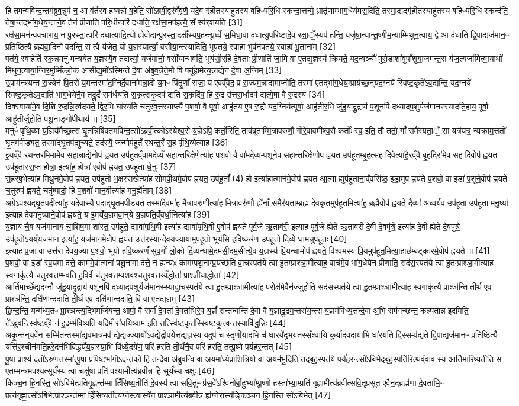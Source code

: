 हि तमन्व॑विन्द॒न्तम॑ब्रुव॒न्नुप॑ न॒ आ व॑र्तस्व ह॒व्यन्नो॑ व॒हेति॒ सो॑ऽब्रवी॒द्वर॑व्ँवृणै॒ यदे॒व गृ॑ही॒तस्याहु॑तस्य बहिᳶपरि॒धि स्कन्दा॒त्तन्मे॒ भ्रातृ॑णाम्भाग॒धेय॑मस॒दिति॒ तस्मा॒द्यद्गृ॑ही॒तस्याहु॑तस्य बहिᳶपरि॒धि स्कन्द॑ति॒ तेषा॒न्तद्भा॑ग॒धेय॒न्ताने॒व तेन॑ प्रीणाति परि॒धीन्परि॑ दधाति॒ रक्ष॑सा॒मप॑हत्यै॒ सँ स्प॑र्‌शयति [31]  
रक्ष॑सा॒मन॑न्ववचाराय॒ न पु॒रस्ता॒त्परि॑ दधात्यादि॒त्यो ह्ये॑वोद्यन्पु॒रस्ता॒द्रक्षाँ॑स्यप॒हन्त्यू॒र्ध्वे स॒मिधा॒वा द॑धात्यु॒परि॑ष्टादे॒व रक्षा॒ँ॒स्यप॑ हन्ति॒ यजु॑षा॒न्यान्तू॒ष्णीम॒न्याम्मि॑थुन॒त्वाय॒ द्वे आ द॑धाति द्वि॒पाद्यज॑मान॒ᳶ प्रति॑ष्ठित्यै ब्रह्मवा॒दिनो॑ वदन्ति॒ स त्वै य॑जेत॒ यो य॒ज्ञस्यार्त्या॒ वसी॑या॒न्त्स्यादिति॒ भूप॑तये॒ स्वाहा॒ भुव॑नपतये॒ स्वाहा॑ भू॒ताना॑म् [32]  
पत॑ये॒ स्वाहेति॑ स्क॒न्नमनु॑ मन्त्रयेत य॒ज्ञस्यै॒व तदार्त्या॒ यज॑मानो॒ वसी॑यान्भवति॒ भूय॑सी॒र्‌हि दे॒वताः॑ प्री॒णाति॑ जा॒मि वा ए॒तद्य॒ज्ञस्य॑ क्रियते॒ यद॒न्वञ्चौ॑ पुरो॒डाशा॑वुपाँशुया॒जम॑न्त॒रा य॑ज॒त्यजा॑मित्वा॒याथो॑ मिथुन॒त्वाया॒ग्निर॒मुष्मिँ॑ल्लो॒क आसी॑द्य॒मो॑ऽस्मिन्ते दे॒वा अ॑ब्रुव॒न्नेते॒मौ वि पर्यू॑हा॒मेत्य॒न्नाद्ये॑न दे॒वा अ॒ग्निम् [33]  
उ॒पाम॑न्त्रयन्त रा॒ज्येन॑ पि॒तरो॑ य॒मन्तस्मा॑द॒ग्निर्दे॒वाना॑मन्ना॒दो य॒मᳶ पि॑तृ॒णाँ राजा॒ य ए॒वव्ँवेद॒ प्र रा॒ज्यम॒न्नाद्य॑माप्नोति॒ तस्मा॑ ए॒तद्भा॑ग॒धेय॒म्प्राय॑च्छ॒न्‌यद॒ग्नये॑ स्विष्ट॒कृते॑ऽव॒द्यन्ति॒ यद॒ग्नये॑ स्विष्ट॒कृते॑ऽव॒द्यति॑ भाग॒धेये॑नै॒व तद्रु॒द्रँ सम॑र्धयति स॒कृत्स॑कृ॒दव॑ द्यति स॒कृदि॑व॒ हि रु॒द्र उ॑त्तरा॒र्धादव॑ द्यत्ये॒षा वै रु॒द्रस्य॑ [34]  
दिक्स्वाया॑मे॒व दि॒शि रु॒द्रन्नि॒रव॑दयते॒ द्विर॒भि घा॑रयति चतुरव॒त्तस्याप्त्यै॑ प॒शवो॒ वै पूर्वा॒ आहु॑तय ए॒ष रु॒द्रो यद॒ग्निर्यत्पूर्वा॒ आहु॑तीर॒भि जु॑हु॒याद्रु॒द्राय॑ प॒शूनपि॑ दध्यादप॒शुर्यज॑मानस्स्यादति॒हाय॒ पूर्वा॒ आहु॑तीर्जुहोति पशू॒नाङ्गो॑पी॒थाय॑ ॥ [35]  
मनुᳶ॑ पृथि॒व्या य॒ज्ञिय॑मैच्छ॒त्स घृ॒तन्निषि॑क्तमविन्द॒त्सो॑ऽब्रवी॒त्को॑ऽस्येश्व॒रो य॒ज्ञेऽपि॒ कर्तो॒रिति॒ ताव॑ब्रूताम्मि॒त्रावरु॑णौ॒ गोरे॒वावमी॑श्व॒रौ कर्तोः॑ स्व॒ इति॒ तौ ततो॒ गाँ समै॑रयता॒ँ॒ सा यत्र॑यत्र॒ न्यक्रा॑म॒त्ततो॑ घृ॒तम॑पीड्यत॒ तस्मा॑द्घृ॒तप॑द्युच्यते॒ तद॑स्यै॒ जन्मोप॑हूतँ रथन्त॒रँ स॒ह पृ॑थि॒व्येत्या॑ह [36]  
इ॒यव्ँवै र॑थन्त॒रमि॒मामे॒व स॒हान्नाद्ये॒नोप॑ ह्वयत॒ उप॑हूतव्ँवामदे॒व्यँ स॒हान्तरि॑क्षे॒णेत्या॑ह प॒शवो॒ वै वा॑मदे॒व्यम्प॒शूने॒व स॒हान्तरि॑क्षे॒णोप॑ ह्वयत॒ उप॑हूतम्बृ॒हत्स॒ह दि॒वेत्या॑है॒रव्ँवै बृ॒हदिरा॑मे॒व स॒ह दि॒वोप॑ ह्वयत॒ उप॑हूतास्स॒प्त होत्रा॒ इत्या॑ह॒ होत्रा॑ ए॒वोप॑ ह्वयत॒ उप॑हूता धे॒नुः [37]  
स॒हर्‌ष॒भेत्या॑ह मिथु॒नमे॒वोप॑ ह्वयत॒ उप॑हूतो भ॒क्षस्सखेत्या॑ह सोमपी॒थमे॒वोप॑ ह्वयत॒ उप॑हू॒ताँ (4) हो इत्या॑हा॒त्मान॑मे॒वोप॑ ह्वयत आ॒त्मा ह्युप॑हूताना॒व्ँवसि॑ष्ठ॒ इडा॒मुप॑ ह्वयते प॒शवो॒ वा इडा॑ प॒शूने॒वोप॑ ह्वयते च॒तुरुप॑ ह्वयते॒ चतु॑ष्पादो॒ हि प॒शवो॑ मान॒वीत्या॑ह॒ मनु॒र्ह्ये॑ताम् [38]  
अग्रेऽप॑श्यद्घृ॒तप॒दीत्या॑ह॒ यदे॒वास्यै॑ प॒दाद्घृ॒तमपी॑ड्यत॒ तस्मा॑दे॒वमा॑ह मैत्रावरु॒णीत्या॑ह मि॒त्रावरु॑णौ॒ ह्ये॑नाँ स॒मैर॑यता॒म्ब्रह्म॑ दे॒वकृ॑त॒मुप॑हूत॒मित्या॑ह॒ ब्रह्मै॒वोप॑ ह्वयते॒ दैव्या॑ अध्व॒र्यव॒ उप॑हूता॒ उप॑हूता मनु॒ष्या॑ इत्या॑ह देवमनु॒ष्याने॒वोप॑ ह्वयते॒ य इ॒मय्ँय॒ज्ञमवा॒न्‌ये य॒ज्ञप॑ति॒व्ँवर्धा॒नित्या॑ह [39]  
य॒ज्ञाय॑ चै॒व यज॑मानाय चा॒शिष॒मा शा॑स्त॒ उप॑हूते॒ द्यावा॑पृथि॒वी इत्या॑ह॒ द्यावा॑पृथि॒वी ए॒वोप॑ ह्वयते पूर्व॒जे ऋ॒ताव॑री॒ इत्या॑ह पूर्व॒जे ह्ये॑ते ऋ॒ताव॑री दे॒वी दे॒वपु॑त्रे॒ इत्या॑ह दे॒वी ह्ये॑ते दे॒वपु॑त्रे॒ उप॑हूतो॒ऽयय्ँयज॑मान॒ इत्या॑ह॒ यज॑मानमे॒वोप॑ ह्वयत॒ उत्त॑रस्यान्देवय॒ज्याया॒मुप॑हूतो॒ भूय॑सि हवि॒ष्कर॑ण॒ उप॑हूतो दि॒व्ये धाम॒न्नुप॑हूतः [40]  
इत्या॑ह प्र॒जा वा उत्त॑रा देवय॒ज्या प॒शवो॒ भूयो॑ हवि॒ष्कर॑णँ सुव॒र्गो लो॒को दि॒व्यन्धामे॒दम॑सी॒दम॒सीत्ये॒व य॒ज्ञस्य॑ प्रि॒यन्धामोप॑ ह्वयते॒ विश्व॑मस्य प्रि॒यमुप॑हूत॒मित्या॒हाछ॑म्बट्कारमे॒वोप॑ ह्वयते ॥ [41]  
प॒शवो॒ वा इडा॑ स्व॒यमा द॑त्ते॒ काम॑मे॒वात्मना॑ पशू॒नामा द॑त्ते॒ न ह्य॑न्यᳵ काम॑म्पशू॒नाम्प्र॒यच्छ॑ति वा॒चस्पत॑ये त्वा हु॒तम्प्राश्ञा॒मीत्या॑ह॒ वाच॑मे॒व भा॑ग॒धेये॑न प्रीणाति॒ सद॑स॒स्पत॑ये त्वा हु॒तम्प्राश्ञा॒मीत्या॑ह स्व॒गाकृ॑त्यै चतुरव॒त्तम्भ॑वति ह॒विर्वै च॑तुरव॒त्तम्प॒शव॑श्चतुरव॒त्तय्यँद्धोता॑ प्राश्ञी॒याद्धोता॑ [42]  
आर्ति॒मार्च्छे॒द्यद॒ग्नौ जु॑हु॒याद्रु॒द्राय॑ प॒शूनपि॑ दध्यादप॒शुर्यज॑मानस्स्याद्वा॒चस्पत॑ये त्वा हु॒तम्प्राश्ञा॒मीत्या॑ह प॒रोक्ष॑मे॒वैन॑ज्जुहोति॒ सद॑स॒स्पत॑ये त्वा हु॒तम्प्राश्ञा॒मीत्या॑ह स्व॒गाकृ॑त्यै॒ प्राश्ञ॑न्ति ती॒र्थ ए॒व प्राश्ञ॑न्ति॒ दक्षि॑णान्ददाति ती॒र्थ ए॒व दक्षि॑णान्ददाति॒ वि वा ए॒तद्य॒ज्ञम् [43]  
छि॒न्द॒न्ति॒ यन्म॑ध्य॒तᳶ प्रा॒श्ञन्त्य॒द्भिर्मा॑र्जयन्त॒ आपो॒ वै सर्वा॑ दे॒वता॑ दे॒वता॑भिरे॒व य॒ज्ञँ सन्त॑न्वन्ति दे॒वा वै य॒ज्ञाद्रु॒द्रम॒न्तरा॑य॒न्त्स य॒ज्ञम॑विध्य॒त्तन्दे॒वा अ॒भि सम॑गच्छन्त॒ कल्प॑तान्न इ॒दमिति॒ ते॑ऽब्रुव॒न्त्स्वि॑ष्ट॒व्ँवै न॑ इ॒दम्भ॑विष्यति॒ यदि॒मँ रा॑धयि॒ष्याम॒ इति॒ तत्स्वि॑ष्ट॒कृत॑स्स्विष्टकृ॒त्त्वन्तस्यावि॑द्ध॒न्निः [44]  
अ॒कृ॒न्त॒न्‌यवे॑न॒ सम्मि॑त॒न्तस्मा॑द्यवमा॒त्रमव॑ द्ये॒द्यज्ज्यायो॑ऽव॒द्येद्रो॒पये॒त्तद्य॒ज्ञस्य॒ यदुप॑ च स्तृणी॒याद॒भि च॑ घा॒रये॑दुभयतस्सँश्वा॒यि कु॑र्यादव॒दाया॒भि घा॑रयति॒ द्विस्सम्प॑द्यते द्वि॒पाद्यज॑मान॒ᳶ प्रति॑ष्ठित्यै॒ यत्ति॑र॒श्चीन॑मति॒हरे॒दन॑भिविद्धय्ँय॒ज्ञस्या॒भि वि॑ध्ये॒दग्रे॑ण॒ परि॑ हरति ती॒र्थेनै॒व परि॑ हरति॒ तत्पू॒ष्णे पर्य॑हर॒न्तत् [45]  
पू॒षा प्राश्य॑ द॒तो॑ऽरुण॒त्तस्मा॑त्पू॒षा प्र॑पि॒ष्टभा॑गोऽद॒न्तको॒ हि तन्दे॒वा अ॑ब्रुव॒न्वि वा अ॒यमा॑र्ध्यप्राशित्रि॒यो वा अ॒यम॑भू॒दिति॒ तद्बृह॒स्पत॑ये॒ पर्य॑हर॒न्त्सो॑ऽबिभे॒द्बृह॒स्पति॑रि॒त्थव्ँवाव स्य आर्ति॒मारि॑ष्य॒तीति॒ स ए॒तम्मन्त्र॑मपश्य॒त्सूर्य॑स्य त्वा॒ चक्षु॑षा॒ प्रति॑ पश्या॒मीत्य॑ब्रवी॒न्न हि सूर्य॑स्य॒ चक्षुः॑ [46]  
किञ्च॒न हि॒नस्ति॒ सो॑ऽबिभेत्प्रतिगृ॒ह्णन्त॑म्मा हिँसिष्य॒तीति॑ दे॒वस्य॑ त्वा सवि॒तुᳶ प्र॑स॒वे॑ऽश्विनो॑र्बा॒हुभ्या॑म्पू॒ष्णो हस्ता॑भ्या॒म्प्रति॑ गृह्णा॒मीत्य॑ब्रवीत्सवि॒तृप्र॑सूत ए॒वैन॒द्ब्रह्म॑णा दे॒वता॑भि॒ᳶ प्रत्य॑गृह्णा॒त्सो॑ऽबिभेत्प्रा॒श्ञन्त॑म्मा हिँसिष्य॒तीत्य॒ग्नेस्त्वा॒स्ये॑न॒ प्राश्ञा॒मीत्य॑ब्रवी॒न्न ह्य॑ग्नेरा॒स्य॑ङ्किञ्च॒न हि॒नस्ति॒ सो॑ऽबिभेत् [47]  